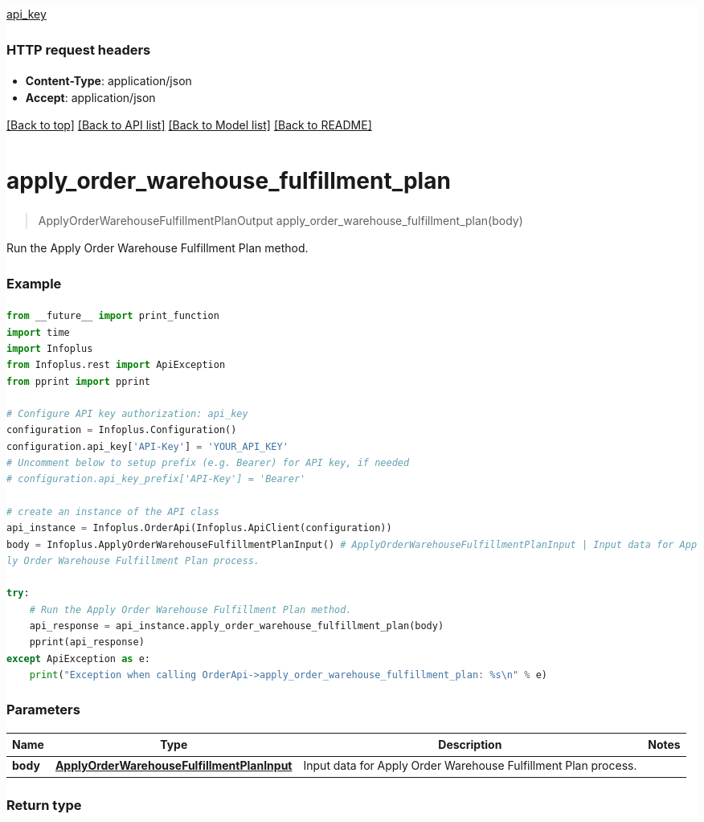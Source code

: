 [api_key](../README.md#api_key)

### HTTP request headers

 - **Content-Type**: application/json
 - **Accept**: application/json

[[Back to top]](#) [[Back to API list]](../README.md#documentation-for-api-endpoints) [[Back to Model list]](../README.md#documentation-for-models) [[Back to README]](../README.md)

# **apply_order_warehouse_fulfillment_plan**
> ApplyOrderWarehouseFulfillmentPlanOutput apply_order_warehouse_fulfillment_plan(body)

Run the Apply Order Warehouse Fulfillment Plan method.



### Example
```python
from __future__ import print_function
import time
import Infoplus
from Infoplus.rest import ApiException
from pprint import pprint

# Configure API key authorization: api_key
configuration = Infoplus.Configuration()
configuration.api_key['API-Key'] = 'YOUR_API_KEY'
# Uncomment below to setup prefix (e.g. Bearer) for API key, if needed
# configuration.api_key_prefix['API-Key'] = 'Bearer'

# create an instance of the API class
api_instance = Infoplus.OrderApi(Infoplus.ApiClient(configuration))
body = Infoplus.ApplyOrderWarehouseFulfillmentPlanInput() # ApplyOrderWarehouseFulfillmentPlanInput | Input data for Apply Order Warehouse Fulfillment Plan process.

try:
    # Run the Apply Order Warehouse Fulfillment Plan method.
    api_response = api_instance.apply_order_warehouse_fulfillment_plan(body)
    pprint(api_response)
except ApiException as e:
    print("Exception when calling OrderApi->apply_order_warehouse_fulfillment_plan: %s\n" % e)
```

### Parameters

Name | Type | Description  | Notes
------------- | ------------- | ------------- | -------------
 **body** | [**ApplyOrderWarehouseFulfillmentPlanInput**](ApplyOrderWarehouseFulfillmentPlanInput.md)| Input data for Apply Order Warehouse Fulfillment Plan process. | 

### Return type
